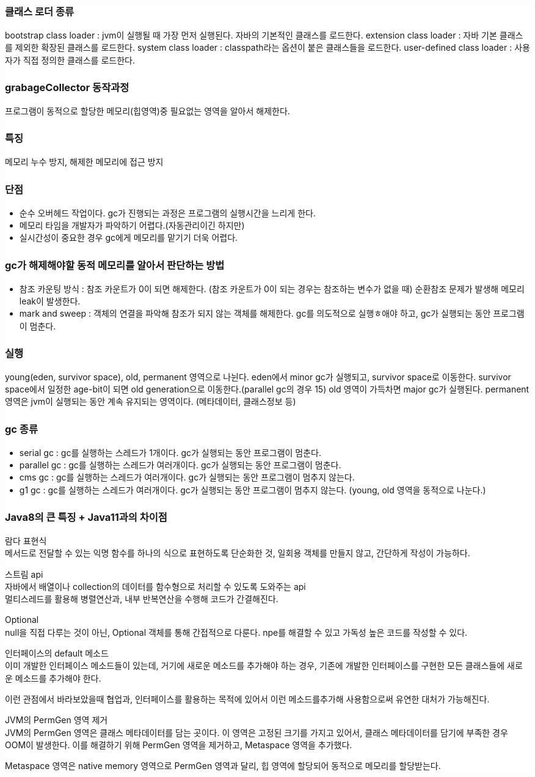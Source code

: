 ### 클래스 로더 종류
bootstrap class loader  : jvm이 실행될 때 가장 먼저 실행된다. 자바의 기본적인 클래스를 로드한다.
extension class loader  : 자바 기본 클래스를 제외한 확장된 클래스를 로드한다.
system class loader     : classpath라는 옵션이 붙은 클래스들을 로드한다. 
user-defined class loader : 사용자가 직접 정의한 클래스를 로드한다.

### grabageCollector 동작과정
프로그램이 동적으로 할당한 메모리(힙영역)중 필요없는 영역을 알아서 해제한다.<br>
### 특징
메모리 누수 방지, 해제한 메모리에 접근 방지
### 단점
- 순수 오버헤드 작업이다. gc가 진행되는 과정은 프로그램의 실행시간을 느리게 한다.
- 메모리 타임을 개발자가 파악하기 어렵다.(자동관리이긴 하지만)
- 실시간성이 중요한 경우 gc에게 메모리를 맡기기 더욱 어렵다.
### gc가 해제해야할 동적 메모리를 알아서 판단하는 방법
- 참조 카운팅 방식 : 참조 카운트가 0이 되면 해제한다. (참조 카운트가 0이 되는 경우는 참조하는 변수가 없을 때)
순환참조 문제가 발생해 메모리 leak이 발생한다. 
- mark and sweep : 객체의 연결을 파악해 참조가 되지 않는 객체를 해제한다.
gc를 의도적으로 실행ㅎ애야 하고, gc가 실행되는 동안 프로그램이 멈춘다.
### 실행
young(eden, survivor space), old, permanent 영역으로 나뉜다.
eden에서 minor gc가 실행되고, survivor space로 이동한다.
survivor space에서 일정한 age-bit이 되면 old generation으로 이동한다.(parallel gc의 경우 15)
old 영역이 가득차면 major gc가 실행된다.
permanent 영역은 jvm이 실행되는 동안 계속 유지되는 영역이다. (메타데이터, 클래스정보 등)
### gc 종류
- serial gc : gc를 실행하는 스레드가 1개이다. gc가 실행되는 동안 프로그램이 멈춘다.
- parallel gc : gc를 실행하는 스레드가 여러개이다. gc가 실행되는 동안 프로그램이 멈춘다.
- cms gc : gc를 실행하는 스레드가 여러개이다. gc가 실행되는 동안 프로그램이 멈추지 않는다.
- g1 gc : gc를 실행하는 스레드가 여러개이다. gc가 실행되는 동안 프로그램이 멈추지 않는다. (young, old 영역을 동적으로 나눈다.)

### Java8의 큰 특징 + Java11과의 차이점
람다 표현식<br>
메서드로 전달할 수 있는 익명 함수를 하나의 식으로 표현하도록 단순화한 것, 일회용 객체를 만들지 않고, 간단하게 작성이 가능하다.

스트림 api<br>
자바에서 배열이나 collection의 데이터를 함수형으로 처리할 수 있도록 도와주는 api<br>
멀티스레드를 활용해 병렬연산과, 내부 반복연산을 수행해 코드가 간결해진다.

Optional<br>
null을 직접 다루는 것이 아닌, Optional 객체를 통해 간접적으로 다룬다. npe를 해결할 수 있고 가독성 높은 코드를 작성할 수 있다.

인터페이스의 default 메소드<br>
이미 개발한 인터페이스 메소드들이 있는데, 거기에 새로운 메소드를 추가해야 하는 경우, 기존에 개발한 인터페이스를 구현한 모든 클래스들에 새로운 메소드를 추가해야 한다.

이런 관점에서 바라보았을때 협업과, 인터페이스를 활용하는 목적에 있어서 이런 메소드를추가해 사용함으로써 유연한 대처가 가능해진다.

JVM의 PermGen 영역 제거<br>
JVM의 PermGen 영역은 클래스 메타데이터를 담는 곳이다. 
이 영역은 고정된 크기를 가지고 있어서, 클래스 메타데이터를 담기에 부족한 경우 OOM이 발생한다.
이를 해결하기 위해 PermGen 영역을 제거하고, Metaspace 영역을 추가했다.

Metaspace 영역은 native memory 영역으로 PermGen 영역과 달리, 힙 영역에 할당되어 동적으로 메모리를 할당받는다.
 
